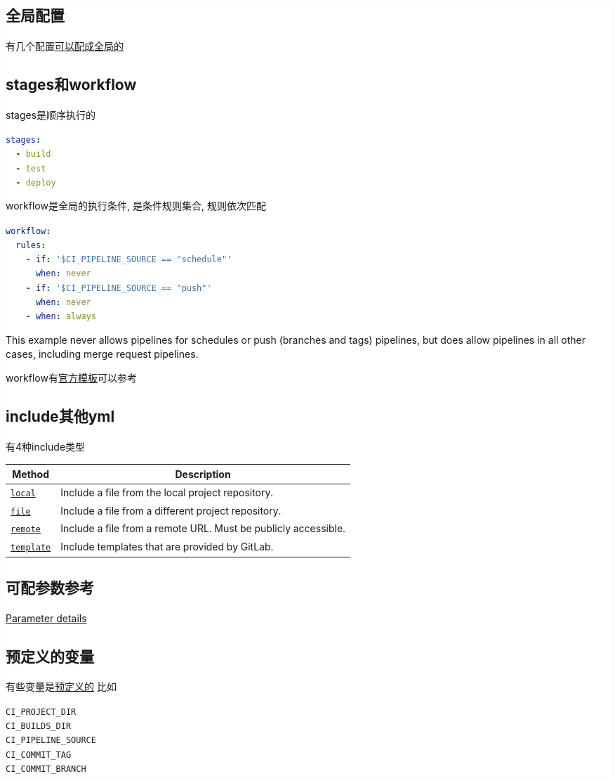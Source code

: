 ## 全局配置
有几个配置[可以配成全局的](https://docs.gitlab.com/ee/ci/yaml/README.html#global-defaults)

## stages和workflow
stages是顺序执行的
```yaml
stages:
  - build
  - test
  - deploy
```
workflow是全局的执行条件, 是条件规则集合, 规则依次匹配
```yaml
workflow:
  rules:
    - if: '$CI_PIPELINE_SOURCE == "schedule"'
      when: never
    - if: '$CI_PIPELINE_SOURCE == "push"'
      when: never
    - when: always
```
This example never allows pipelines for schedules or push (branches and tags) pipelines, but does allow pipelines in all other cases, including merge request pipelines.

workflow有[官方模板](https://docs.gitlab.com/ee/ci/yaml/README.html#workflowrules-templates)可以参考

## include其他yml
有4种include类型

| Method                                                                       | Description                                                    |
| ---------------------------------------------------------------------------- | -------------------------------------------------------------- |
| [`local`](https://docs.gitlab.com/ee/ci/yaml/README.html#includelocal)       | Include a file from the local project repository.              |
| [`file`](https://docs.gitlab.com/ee/ci/yaml/README.html#includefile)         | Include a file from a different project repository.            |
| [`remote`](https://docs.gitlab.com/ee/ci/yaml/README.html#includeremote)     | Include a file from a remote URL. Must be publicly accessible. |
| [`template`](https://docs.gitlab.com/ee/ci/yaml/README.html#includetemplate) | Include templates that are provided by GitLab.                 |

## 可配参数参考
[Parameter details](https://docs.gitlab.com/ee/ci/yaml/README.html#parameter-details)

## 预定义的变量
有些变量是[预定义的](https://docs.gitlab.com/ee/ci/variables/predefined_variables.html)
比如
```
CI_PROJECT_DIR
CI_BUILDS_DIR
CI_PIPELINE_SOURCE 
CI_COMMIT_TAG
CI_COMMIT_BRANCH
```
